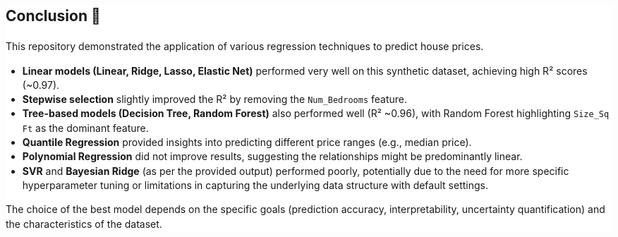 ## Conclusion 🎉

This repository demonstrated the application of various regression techniques to predict house prices.

*   **Linear models (Linear, Ridge, Lasso, Elastic Net)** performed very well on this synthetic dataset, achieving high R² scores (~0.97).
*   **Stepwise selection** slightly improved the R² by removing the `Num_Bedrooms` feature.
*   **Tree-based models (Decision Tree, Random Forest)** also performed well (R² ~0.96), with Random Forest highlighting `Size_SqFt` as the dominant feature.
*   **Quantile Regression** provided insights into predicting different price ranges (e.g., median price).
*   **Polynomial Regression** did not improve results, suggesting the relationships might be predominantly linear.
*   **SVR** and **Bayesian Ridge** (as per the provided output) performed poorly, potentially due to the need for more specific hyperparameter tuning or limitations in capturing the underlying data structure with default settings.

The choice of the best model depends on the specific goals (prediction accuracy, interpretability, uncertainty quantification) and the characteristics of the dataset.

